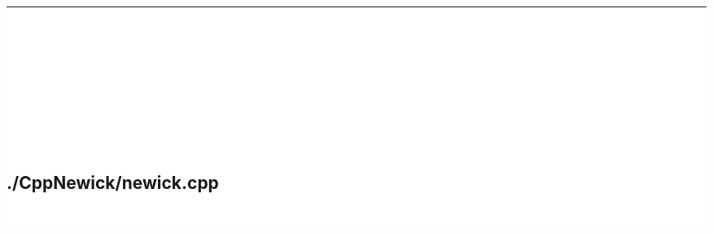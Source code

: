 -----------------------------------------------------------------------------------------------------------------------------------------------------------------------------------------------------------------------------------------------------------------------------------------------------------------------------------------------------------------------------------------------------------------------------------------------------------------------------------------------------------------------------------------------------------------------------------------------------------------------------------------------------------------------------------------------------------------------------------------------------------------------------------------------------------------------------------------------------------------------------------------------------------------------------------------------------------------------------------------------------------------------------------------------------------------------------------------------------------------------------------------------------------------------------------------------------------------------------------------------------------------------------------------------------------------------------------------------------------------------------------------------------------------------------------------------------------------------------------------------------------------------------------------------------------------------------------------------------------------------------------------------------------------------------------------------------------------------------------------------------------------------------------------------------------------------------------------------------------------------------------------------------------------------------------------------------------------------------------------------------------------------------------------------------------------------------------------------------------------------------------------------------------------------------------------------------------------------------------------------------------------------------------------------------------------------------------------------------------------------------------------------------------------------------------------------------------------------------------------------------------------------------------------------------------------------------------------------------------------------------------------------------------------------------------------------------------------------------------------------------------------------------------------------------------------------------------------------------------------------------------------------------------------------------------------------------------------------------------------------------------------------------------------------------------------------------------------------------------------------------------------------------------------------------------------------------------------------------------------------------------------------------------------------------------------------------------------------------------------------------------------------------------------------------------------------------------------------------------------------------------------------------------------------------------------------------------------------------------------------------------------------------------------------------------------------------------------------------------------------------------------------------------------------------------------------------------------------------------------------------------------------------------------------------------------------------------------------------------------------------------------------------------

 

 

 

 

 

./CppNewick/newick.cpp
----------------------

 
